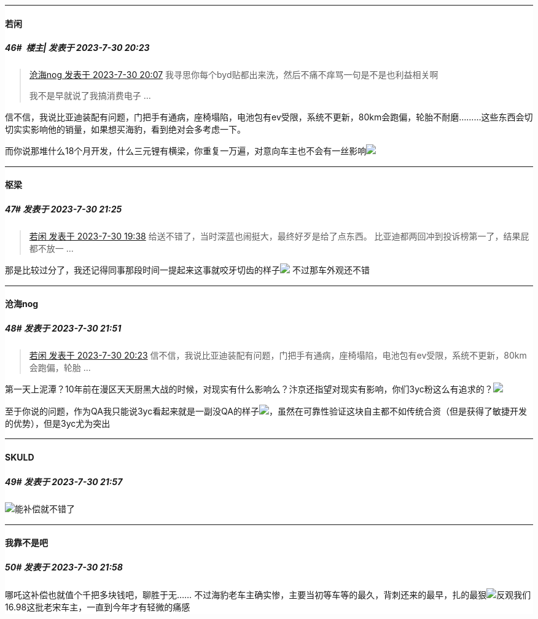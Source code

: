 *****

####  若闲  
##### 46#         楼主| 发表于 2023-7-30 20:23

<blockquote><a href="httphttps://bbs.saraba1st.com/2b/forum.php?mod=redirect&amp;goto=findpost&amp;pid=61844918&amp;ptid=2146397" target="_blank">沧海nog 发表于 2023-7-30 20:07</a>
我寻思你每个byd贴都出来洗，然后不痛不痒骂一句是不是也利益相关啊

我不是早就说了我搞消费电子 ...</blockquote>
信不信，我说比亚迪装配有问题，门把手有通病，座椅塌陷，电池包有ev受限，系统不更新，80km会跑偏，轮胎不耐磨………这些东西会切切实实影响他的销量，如果想买海豹，看到绝对会多考虑一下。

而你说那堆什么18个月开发，什么三元锂有横梁，你重复一万遍，对意向车主也不会有一丝影响<img src="https://static.saraba1st.com/image/smiley/face2017/067.png" referrerpolicy="no-referrer">

*****

####  枢梁  
##### 47#       发表于 2023-7-30 21:25

<blockquote><a href="httphttps://bbs.saraba1st.com/2b/forum.php?mod=redirect&amp;goto=findpost&amp;pid=61844582&amp;ptid=2146397" target="_blank">若闲 发表于 2023-7-30 19:38</a>
给送不错了，当时深蓝也闹挺大，最终好歹是给了点东西。
比亚迪都两回冲到投诉榜第一了，结果屁都不放一 ...</blockquote>
那是比较过分了，我还记得同事那段时间一提起来这事就咬牙切齿的样子<img src="https://static.saraba1st.com/image/smiley/face2017/034.png" referrerpolicy="no-referrer">
不过那车外观还不错

*****

####  沧海nog  
##### 48#       发表于 2023-7-30 21:51

<blockquote><a href="httphttps://bbs.saraba1st.com/2b/forum.php?mod=redirect&amp;goto=findpost&amp;pid=61845108&amp;ptid=2146397" target="_blank">若闲 发表于 2023-7-30 20:23</a>
信不信，我说比亚迪装配有问题，门把手有通病，座椅塌陷，电池包有ev受限，系统不更新，80km会跑偏，轮胎 ...</blockquote>
第一天上泥潭？10年前在漫区天天厨黑大战的时候，对现实有什么影响么？汴京还指望对现实有影响，你们3yc粉这么有追求的？<img src="https://static.saraba1st.com/image/smiley/face2017/067.png" referrerpolicy="no-referrer">

至于你说的问题，作为QA我只能说3yc看起来就是一副没QA的样子<img src="https://static.saraba1st.com/image/smiley/face2017/048.png" referrerpolicy="no-referrer">，虽然在可靠性验证这块自主都不如传统合资（但是获得了敏捷开发的优势），但是3yc尤为突出

*****

####  SΚULD  
##### 49#       发表于 2023-7-30 21:57

<img src="https://static.saraba1st.com/image/smiley/face2017/067.png" referrerpolicy="no-referrer">能补偿就不错了

*****

####  我靠不是吧  
##### 50#       发表于 2023-7-30 21:58

哪吒这补偿也就值个千把多块钱吧，聊胜于无……
不过海豹老车主确实惨，主要当初等车等的最久，背刺还来的最早，扎的最狠<img src="https://static.saraba1st.com/image/smiley/face2017/068.png" referrerpolicy="no-referrer">反观我们16.98这批老宋车主，一直到今年才有轻微的痛感
